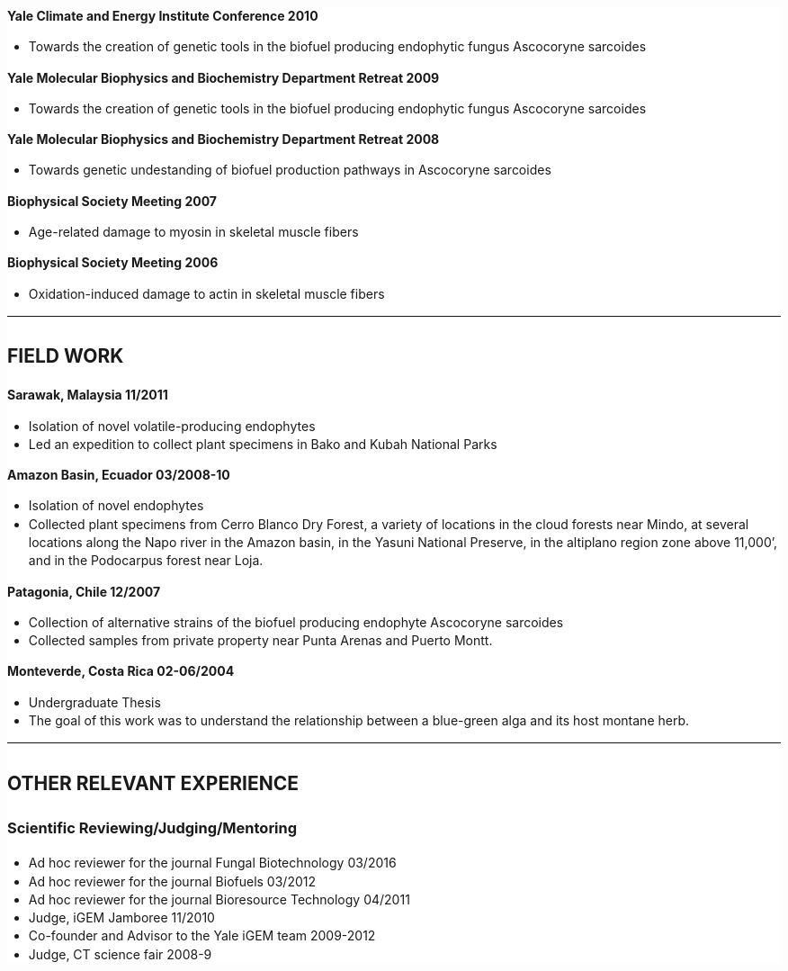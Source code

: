 __Yale Climate and Energy Institute Conference	2010__

* Towards the creation of genetic tools in the biofuel producing endophytic fungus Ascocoryne sarcoides	
	
__Yale Molecular Biophysics and Biochemistry Department Retreat	2009__

* Towards the creation of genetic tools in the biofuel producing endophytic fungus Ascocoryne sarcoides	
	
__Yale Molecular Biophysics and Biochemistry Department Retreat	2008__

* Towards genetic undestanding of biofuel production pathways in Ascocoryne sarcoides	
	
__Biophysical Society Meeting	2007__

* Age-related damage to myosin in skeletal muscle fibers	
	
__Biophysical Society Meeting	2006__

* Oxidation-induced damage to actin in skeletal muscle fibers	

****

## FIELD WORK		

__Sarawak, Malaysia	11/2011__

* Isolation of novel volatile-producing endophytes	
* Led an expedition to collect plant specimens in Bako and Kubah National Parks	
	
__Amazon Basin, Ecuador	03/2008-10__

* Isolation of novel endophytes		
* Collected plant specimens from Cerro Blanco Dry Forest, a variety of locations in the cloud forests near Mindo, at several locations along the Napo river in the Amazon basin, in the Yasuni National Preserve, in the altiplano region zone above 11,000’, and in the Podocarpus forest near Loja.	
	
__Patagonia, Chile	12/2007__

* Collection of alternative strains of the biofuel producing endophyte Ascocoryne sarcoides	
* Collected samples from private property near Punta Arenas and Puerto Montt.	
	
__Monteverde, Costa Rica	02-06/2004__

* Undergraduate Thesis	
* The goal of this work was to understand the relationship between a blue-green alga and its host montane herb.	
	
****

## OTHER RELEVANT EXPERIENCE	

### Scientific Reviewing/Judging/Mentoring

* Ad hoc reviewer for the journal Fungal Biotechnology	03/2016
* Ad hoc reviewer for the journal Biofuels	03/2012
* Ad hoc reviewer for the journal Bioresource Technology	04/2011
* Judge, iGEM Jamboree	11/2010
* Co-founder and Advisor to the Yale iGEM team	2009-2012
* Judge, CT science fair	2008-9
	